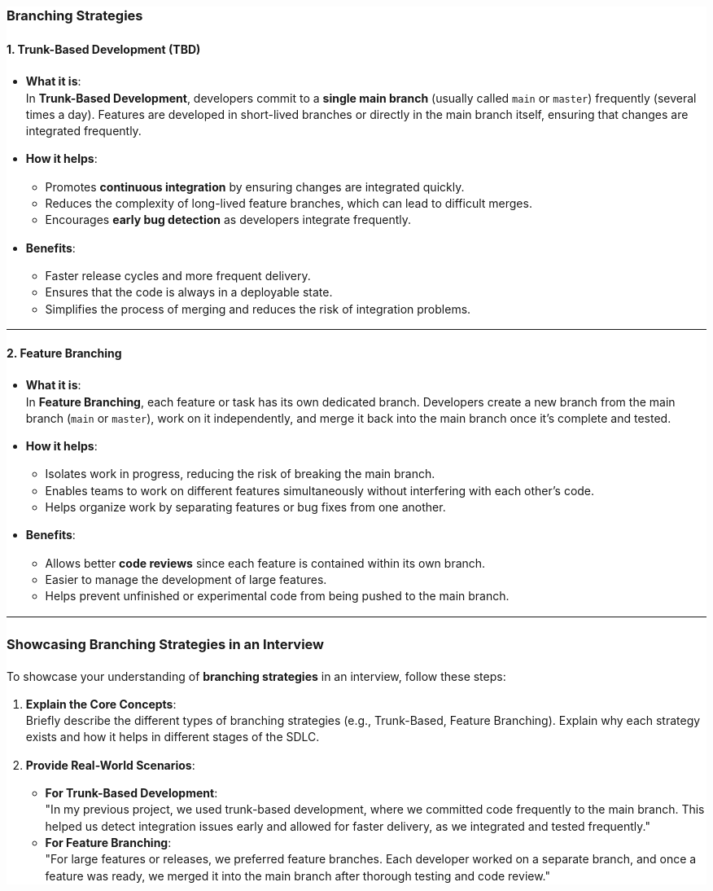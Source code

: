 
### **Branching Strategies**

#### 1. **Trunk-Based Development (TBD)**

- **What it is**:  
  In **Trunk-Based Development**, developers commit to a **single main branch** (usually called `main` or `master`) frequently (several times a day). Features are developed in short-lived branches or directly in the main branch itself, ensuring that changes are integrated frequently.

- **How it helps**:
  - Promotes **continuous integration** by ensuring changes are integrated quickly.
  - Reduces the complexity of long-lived feature branches, which can lead to difficult merges.
  - Encourages **early bug detection** as developers integrate frequently.

- **Benefits**:
  - Faster release cycles and more frequent delivery.
  - Ensures that the code is always in a deployable state.
  - Simplifies the process of merging and reduces the risk of integration problems.

---

#### 2. **Feature Branching**

- **What it is**:  
  In **Feature Branching**, each feature or task has its own dedicated branch. Developers create a new branch from the main branch (`main` or `master`), work on it independently, and merge it back into the main branch once it’s complete and tested.

- **How it helps**:
  - Isolates work in progress, reducing the risk of breaking the main branch.
  - Enables teams to work on different features simultaneously without interfering with each other’s code.
  - Helps organize work by separating features or bug fixes from one another.

- **Benefits**:
  - Allows better **code reviews** since each feature is contained within its own branch.
  - Easier to manage the development of large features.
  - Helps prevent unfinished or experimental code from being pushed to the main branch.

---

### **Showcasing Branching Strategies in an Interview**

To showcase your understanding of **branching strategies** in an interview, follow these steps:

1. **Explain the Core Concepts**:  
   Briefly describe the different types of branching strategies (e.g., Trunk-Based, Feature Branching). Explain why each strategy exists and how it helps in different stages of the SDLC.

2. **Provide Real-World Scenarios**:  
   - **For Trunk-Based Development**:  
     "In my previous project, we used trunk-based development, where we committed code frequently to the main branch. This helped us detect integration issues early and allowed for faster delivery, as we integrated and tested frequently."
   - **For Feature Branching**:  
     "For large features or releases, we preferred feature branches. Each developer worked on a separate branch, and once a feature was ready, we merged it into the main branch after thorough testing and code review."
